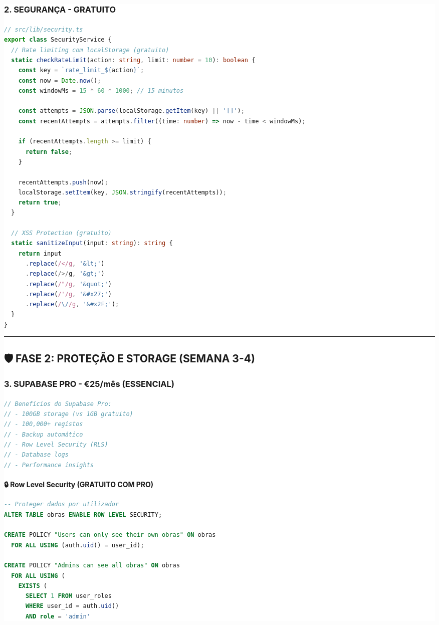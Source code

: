 ### **2. SEGURANÇA - GRATUITO**
```typescript
// src/lib/security.ts
export class SecurityService {
  // Rate limiting com localStorage (gratuito)
  static checkRateLimit(action: string, limit: number = 10): boolean {
    const key = `rate_limit_${action}`;
    const now = Date.now();
    const windowMs = 15 * 60 * 1000; // 15 minutos
    
    const attempts = JSON.parse(localStorage.getItem(key) || '[]');
    const recentAttempts = attempts.filter((time: number) => now - time < windowMs);
    
    if (recentAttempts.length >= limit) {
      return false;
    }
    
    recentAttempts.push(now);
    localStorage.setItem(key, JSON.stringify(recentAttempts));
    return true;
  }

  // XSS Protection (gratuito)
  static sanitizeInput(input: string): string {
    return input
      .replace(/</g, '&lt;')
      .replace(/>/g, '&gt;')
      .replace(/"/g, '&quot;')
      .replace(/'/g, '&#x27;')
      .replace(/\//g, '&#x2F;');
  }
}
```

---

## 🛡️ **FASE 2: PROTEÇÃO E STORAGE (SEMANA 3-4)**

### **3. SUPABASE PRO - €25/mês (ESSENCIAL)**
```typescript
// Benefícios do Supabase Pro:
// - 100GB storage (vs 1GB gratuito)
// - 100,000+ registos
// - Backup automático
// - Row Level Security (RLS)
// - Database logs
// - Performance insights
```

#### **🔒 Row Level Security (GRATUITO COM PRO)**
```sql
-- Proteger dados por utilizador
ALTER TABLE obras ENABLE ROW LEVEL SECURITY;

CREATE POLICY "Users can only see their own obras" ON obras
  FOR ALL USING (auth.uid() = user_id);

CREATE POLICY "Admins can see all obras" ON obras
  FOR ALL USING (
    EXISTS (
      SELECT 1 FROM user_roles 
      WHERE user_id = auth.uid() 
      AND role = 'admin'
```